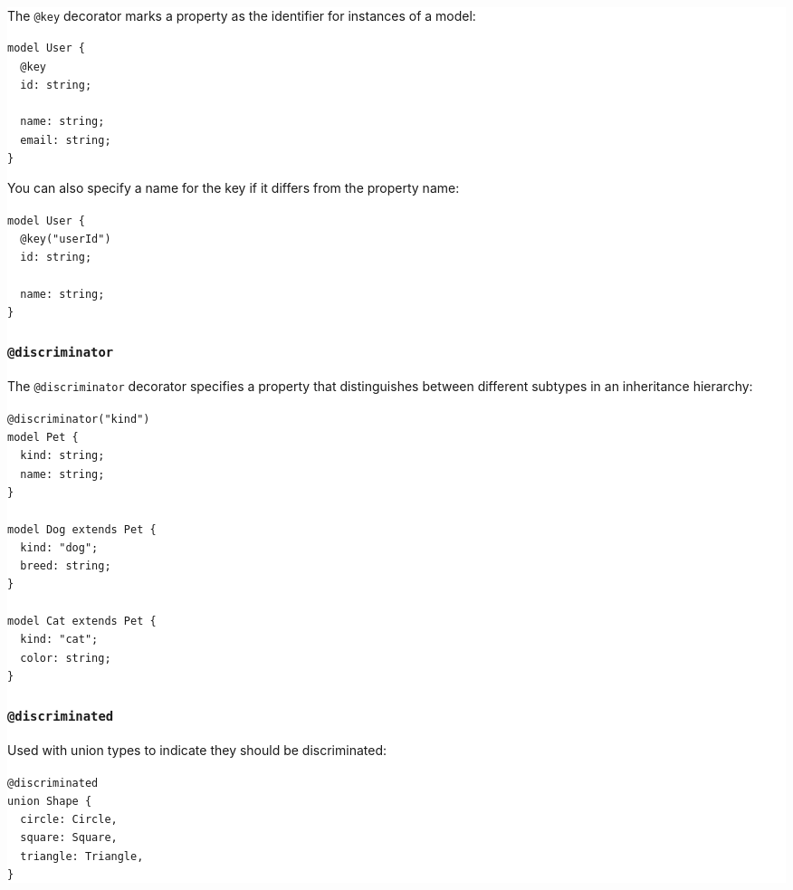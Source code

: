 The `@key` decorator marks a property as the identifier for instances of a model:

```typespec
model User {
  @key
  id: string;

  name: string;
  email: string;
}
```

You can also specify a name for the key if it differs from the property name:

```typespec
model User {
  @key("userId")
  id: string;

  name: string;
}
```

### `@discriminator`

The `@discriminator` decorator specifies a property that distinguishes between different subtypes in an inheritance hierarchy:

```typespec
@discriminator("kind")
model Pet {
  kind: string;
  name: string;
}

model Dog extends Pet {
  kind: "dog";
  breed: string;
}

model Cat extends Pet {
  kind: "cat";
  color: string;
}
```

### `@discriminated`

Used with union types to indicate they should be discriminated:

```typespec
@discriminated
union Shape {
  circle: Circle,
  square: Square,
  triangle: Triangle,
}
```
